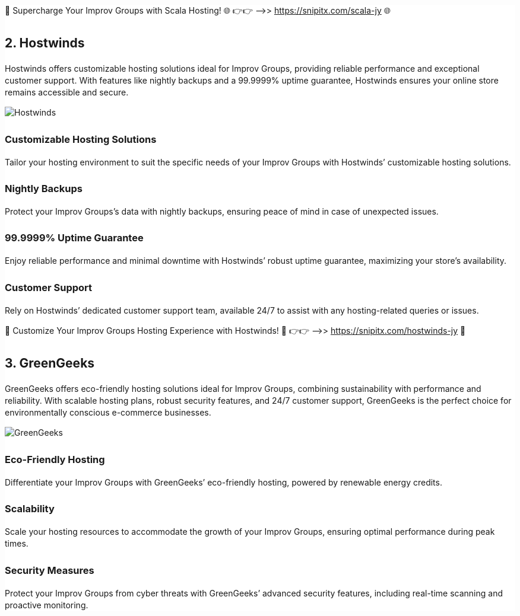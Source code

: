 🚀 Supercharge Your Improv Groups with Scala Hosting! 🌐
👉👉 -->> https://snipitx.com/scala-jy 🌐

## 2. Hostwinds

Hostwinds offers customizable hosting solutions ideal for Improv Groups, providing reliable performance and exceptional customer support. With features like nightly backups and a 99.9999% uptime guarantee, Hostwinds ensures your online store remains accessible and secure.

![Hostwinds](https://i.imgur.com/53aSNXx.jpeg "Hostwinds Hosting")

### Customizable Hosting Solutions
Tailor your hosting environment to suit the specific needs of your Improv Groups with Hostwinds’ customizable hosting solutions.

### Nightly Backups
Protect your Improv Groups’s data with nightly backups, ensuring peace of mind in case of unexpected issues.

### 99.9999% Uptime Guarantee
Enjoy reliable performance and minimal downtime with Hostwinds’ robust uptime guarantee, maximizing your store’s availability.

### Customer Support
Rely on Hostwinds’ dedicated customer support team, available 24/7 to assist with any hosting-related queries or issues.

🌟 Customize Your Improv Groups Hosting Experience with Hostwinds! 🚀
👉👉 -->> https://snipitx.com/hostwinds-jy 🚀


## 3. GreenGeeks

GreenGeeks offers eco-friendly hosting solutions ideal for Improv Groups, combining sustainability with performance and reliability. With scalable hosting plans, robust security features, and 24/7 customer support, GreenGeeks is the perfect choice for environmentally conscious e-commerce businesses.

![GreenGeeks](https://i.imgur.com/eEwuntu.jpg "GreenGeeks Hosting")

### Eco-Friendly Hosting
Differentiate your Improv Groups with GreenGeeks’ eco-friendly hosting, powered by renewable energy credits.

### Scalability
Scale your hosting resources to accommodate the growth of your Improv Groups, ensuring optimal performance during peak times.

### Security Measures
Protect your Improv Groups from cyber threats with GreenGeeks’ advanced security features, including real-time scanning and proactive monitoring.
